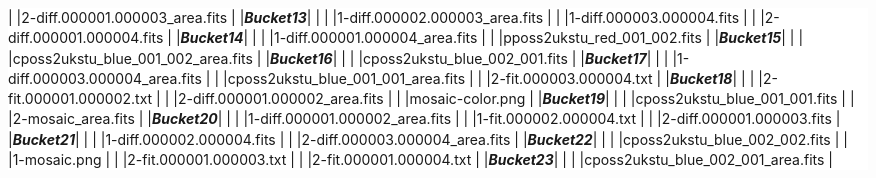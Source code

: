 | |2-diff.000001.000003_area.fits |
|***Bucket13***| |
| |1-diff.000002.000003_area.fits |
| |1-diff.000003.000004.fits |
| |2-diff.000001.000004.fits |
|***Bucket14***| |
| |1-diff.000001.000004_area.fits |
| |pposs2ukstu_red_001_002.fits |
|***Bucket15***| |
| |cposs2ukstu_blue_001_002_area.fits |
|***Bucket16***| |
| |cposs2ukstu_blue_002_001.fits |
|***Bucket17***| |
| |1-diff.000003.000004_area.fits |
| |cposs2ukstu_blue_001_001_area.fits |
| |2-fit.000003.000004.txt |
|***Bucket18***| |
| |2-fit.000001.000002.txt |
| |2-diff.000001.000002_area.fits |
| |mosaic-color.png |
|***Bucket19***| |
| |cposs2ukstu_blue_001_001.fits |
| |2-mosaic_area.fits |
|***Bucket20***| |
| |1-diff.000001.000002_area.fits |
| |1-fit.000002.000004.txt |
| |2-diff.000001.000003.fits |
|***Bucket21***| |
| |1-diff.000002.000004.fits |
| |2-diff.000003.000004_area.fits |
|***Bucket22***| |
| |cposs2ukstu_blue_002_002.fits |
| |1-mosaic.png |
| |2-fit.000001.000003.txt |
| |2-fit.000001.000004.txt |
|***Bucket23***| |
| |cposs2ukstu_blue_002_001_area.fits |